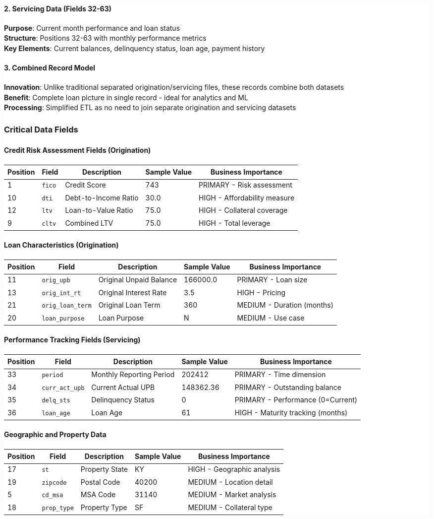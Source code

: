 #### 2. Servicing Data (Fields 32-63)  
**Purpose**: Current month performance and loan status  
**Structure**: Positions 32-63 with monthly performance metrics  
**Key Elements**: Current balances, delinquency status, loan age, payment history

#### 3. Combined Record Model
**Innovation**: Unlike traditional separated origination/servicing files, these records combine both datasets  
**Benefit**: Complete loan picture in single record - ideal for analytics and ML  
**Processing**: Simplified ETL as no need to join separate origination and servicing datasets

### Critical Data Fields

#### Credit Risk Assessment Fields (Origination)
| Position | Field | Description | Sample Value | Business Importance |
|----------|-------|-------------|--------------|-------------------|
| 1 | `fico` | Credit Score | 743 | PRIMARY - Risk assessment |
| 10 | `dti` | Debt-to-Income Ratio | 30.0 | HIGH - Affordability measure |
| 12 | `ltv` | Loan-to-Value Ratio | 75.0 | HIGH - Collateral coverage |
| 9 | `cltv` | Combined LTV | 75.0 | HIGH - Total leverage |

#### Loan Characteristics (Origination)
| Position | Field | Description | Sample Value | Business Importance |
|----------|-------|-------------|--------------|-------------------|
| 11 | `orig_upb` | Original Unpaid Balance | 166000.0 | PRIMARY - Loan size |
| 13 | `orig_int_rt` | Original Interest Rate | 3.5 | HIGH - Pricing |
| 21 | `orig_loan_term` | Original Loan Term | 360 | MEDIUM - Duration (months) |
| 20 | `loan_purpose` | Loan Purpose | N | MEDIUM - Use case |

#### Performance Tracking Fields (Servicing)
| Position | Field | Description | Sample Value | Business Importance |
|----------|-------|-------------|--------------|-------------------|
| 33 | `period` | Monthly Reporting Period | 202412 | PRIMARY - Time dimension |
| 34 | `curr_act_upb` | Current Actual UPB | 148362.36 | PRIMARY - Outstanding balance |
| 35 | `delq_sts` | Delinquency Status | 0 | PRIMARY - Performance (0=Current) |
| 36 | `loan_age` | Loan Age | 61 | HIGH - Maturity tracking (months) |

#### Geographic and Property Data
| Position | Field | Description | Sample Value | Business Importance |
|----------|-------|-------------|--------------|-------------------|
| 17 | `st` | Property State | KY | HIGH - Geographic analysis |
| 19 | `zipcode` | Postal Code | 40200 | MEDIUM - Location detail |
| 5 | `cd_msa` | MSA Code | 31140 | MEDIUM - Market analysis |
| 18 | `prop_type` | Property Type | SF | MEDIUM - Collateral type |
